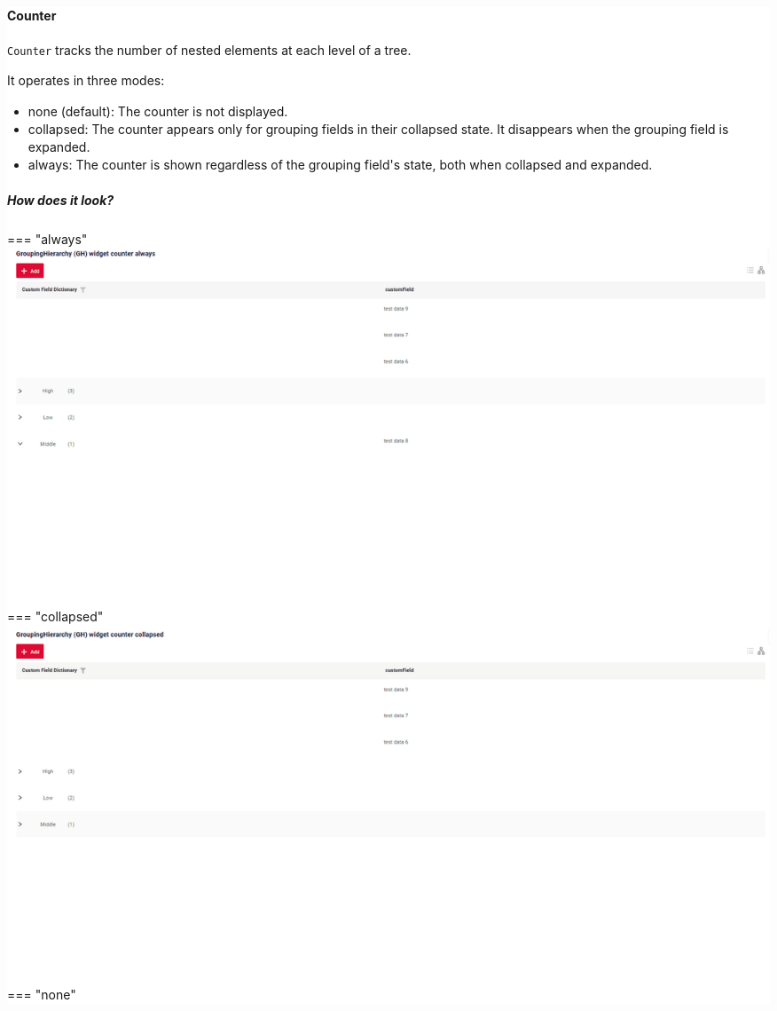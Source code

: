 #### Counter
`Counter` tracks the number of nested elements at each level of a tree.

It operates in three modes:

* none (default): The counter is not displayed.
* collapsed: The counter appears only for grouping fields in their collapsed state. It disappears when the grouping field is expanded.
* always: The counter is shown regardless of the grouping field's state, both when collapsed and expanded.


##### How does it look?
=== "always"
    ![counter_always.gif](counter_always.gif)
=== "collapsed"
    ![counter_collapsed.gif](counter_collapsed.gif)
=== "none"